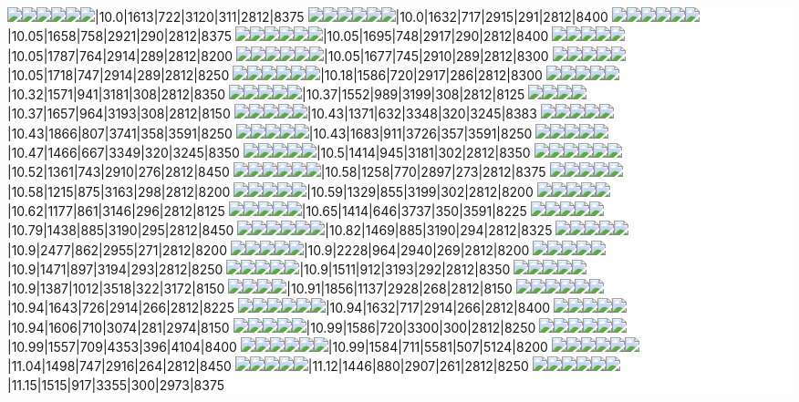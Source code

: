 ![](/item/6672.png)![](/item/3074.png)![](/item/1001.png)![](/item/1055.png)![](/item/1037.png)![](/item/1036.png)|10.0|1613|722|3120|311|2812|8375
![](/item/6672.png)![](/item/6696.png)![](/item/1001.png)![](/item/1055.png)![](/item/1038.png)![](/item/1036.png)|10.0|1632|717|2915|291|2812|8400
![](/item/6672.png)![](/item/3031.png)![](/item/1001.png)![](/item/1055.png)![](/item/1037.png)![](/item/1036.png)|10.05|1658|758|2921|290|2812|8375
![](/item/6672.png)![](/item/6676.png)![](/item/1001.png)![](/item/1055.png)![](/item/1038.png)![](/item/1036.png)|10.05|1695|748|2917|290|2812|8400
![](/item/6672.png)![](/item/3142.png)![](/item/1055.png)![](/item/1038.png)![](/item/1036.png)|10.05|1787|764|2914|289|2812|8200
![](/item/6672.png)![](/item/3004.png)![](/item/1001.png)![](/item/1055.png)![](/item/1038.png)![](/item/1036.png)|10.05|1677|745|2910|289|2812|8300
![](/item/6672.png)![](/item/6694.png)![](/item/1001.png)![](/item/1055.png)![](/item/1038.png)|10.05|1718|747|2914|289|2812|8250
![](/item/6672.png)![](/item/3508.png)![](/item/1001.png)![](/item/1055.png)![](/item/1038.png)![](/item/1036.png)|10.18|1586|720|2917|286|2812|8300
![](/item/3153.png)![](/item/6676.png)![](/item/1001.png)![](/item/1055.png)![](/item/1038.png)|10.32|1571|941|3181|308|2812|8350
![](/item/3153.png)![](/item/6694.png)![](/item/1001.png)![](/item/1055.png)![](/item/1037.png)|10.37|1552|989|3199|308|2812|8125
![](/item/3153.png)![](/item/3142.png)![](/item/1055.png)![](/item/1038.png)|10.37|1657|964|3193|308|2812|8150
![](/item/6672.png)![](/item/3078.png)![](/item/1001.png)![](/item/1055.png)![](/item/1038.png)|10.43|1371|632|3348|320|3245|8383
![](/item/3036.png)![](/item/3091.png)![](/item/1001.png)![](/item/1055.png)![](/item/1038.png)|10.43|1866|807|3741|358|3591|8250
![](/item/3033.png)![](/item/3091.png)![](/item/1001.png)![](/item/1055.png)![](/item/1038.png)|10.43|1683|911|3726|357|3591|8250
![](/item/6672.png)![](/item/6631.png)![](/item/1001.png)![](/item/1055.png)![](/item/1038.png)|10.47|1466|667|3349|320|3245|8350
![](/item/3153.png)![](/item/3087.png)![](/item/1001.png)![](/item/1055.png)![](/item/1038.png)|10.5|1414|945|3181|302|2812|8350
![](/item/3124.png)![](/item/3046.png)![](/item/1055.png)![](/item/1038.png)![](/item/1036.png)![](/item/1036.png)|10.52|1361|743|2910|276|2812|8450
![](/item/3124.png)![](/item/3115.png)![](/item/1001.png)![](/item/1055.png)![](/item/1037.png)![](/item/1036.png)|10.58|1258|770|2897|273|2812|8375
![](/item/3153.png)![](/item/3085.png)![](/item/1055.png)![](/item/1038.png)![](/item/1036.png)|10.58|1215|875|3163|298|2812|8200
![](/item/3153.png)![](/item/3046.png)![](/item/1055.png)![](/item/1038.png)![](/item/1036.png)|10.59|1329|855|3199|302|2812|8200
![](/item/3153.png)![](/item/3115.png)![](/item/1001.png)![](/item/1055.png)![](/item/1037.png)|10.62|1177|861|3146|296|2812|8125
![](/item/6675.png)![](/item/3091.png)![](/item/1001.png)![](/item/1055.png)![](/item/1037.png)|10.65|1414|646|3737|350|3591|8225
![](/item/3153.png)![](/item/3179.png)![](/item/1055.png)![](/item/1038.png)![](/item/3006.png)|10.79|1438|885|3190|295|2812|8450
![](/item/3153.png)![](/item/3006.png)![](/item/1055.png)![](/item/1038.png)![](/item/1038.png)![](/item/1037.png)|10.82|1469|885|3190|294|2812|8325
![](/item/3036.png)![](/item/3142.png)![](/item/1055.png)![](/item/1038.png)![](/item/1036.png)|10.9|2477|862|2955|271|2812|8200
![](/item/3033.png)![](/item/3142.png)![](/item/1055.png)![](/item/1038.png)![](/item/1036.png)|10.9|2228|964|2940|269|2812|8200
![](/item/3153.png)![](/item/3508.png)![](/item/1001.png)![](/item/1055.png)![](/item/1038.png)|10.9|1471|897|3194|293|2812|8250
![](/item/3153.png)![](/item/6696.png)![](/item/1001.png)![](/item/1055.png)![](/item/1038.png)|10.9|1511|912|3193|292|2812|8350
![](/item/3153.png)![](/item/6609.png)![](/item/1001.png)![](/item/1055.png)![](/item/1038.png)|10.9|1387|1012|3518|322|3172|8150
![](/item/3033.png)![](/item/6671.png)![](/item/1055.png)![](/item/1038.png)|10.91|1856|1137|2928|268|2812|8150
![](/item/6672.png)![](/item/3179.png)![](/item/1001.png)![](/item/1055.png)![](/item/1038.png)![](/item/1037.png)|10.94|1643|726|2914|266|2812|8225
![](/item/6672.png)![](/item/6693.png)![](/item/1001.png)![](/item/1055.png)![](/item/1038.png)![](/item/1036.png)|10.94|1632|717|2914|266|2812|8400
![](/item/6672.png)![](/item/6692.png)![](/item/1001.png)![](/item/1055.png)![](/item/1038.png)|10.94|1606|710|3074|281|2974|8150
![](/item/6672.png)![](/item/3072.png)![](/item/1001.png)![](/item/1055.png)![](/item/1038.png)|10.99|1586|720|3300|300|2812|8250
![](/item/6672.png)![](/item/6673.png)![](/item/1001.png)![](/item/1055.png)![](/item/1038.png)![](/item/1036.png)|10.99|1557|709|4353|396|4104|8400
![](/item/6672.png)![](/item/3156.png)![](/item/1001.png)![](/item/1055.png)![](/item/1038.png)![](/item/1036.png)|10.99|1584|711|5581|507|5124|8200
![](/item/6672.png)![](/item/3094.png)![](/item/1055.png)![](/item/1038.png)![](/item/1036.png)![](/item/1036.png)|11.04|1498|747|2916|264|2812|8450
![](/item/3124.png)![](/item/3095.png)![](/item/1001.png)![](/item/1055.png)![](/item/1038.png)|11.12|1446|880|2907|261|2812|8250
![](/item/3153.png)![](/item/6692.png)![](/item/1001.png)![](/item/1055.png)![](/item/1037.png)![](/item/1036.png)|11.15|1515|917|3355|300|2973|8375